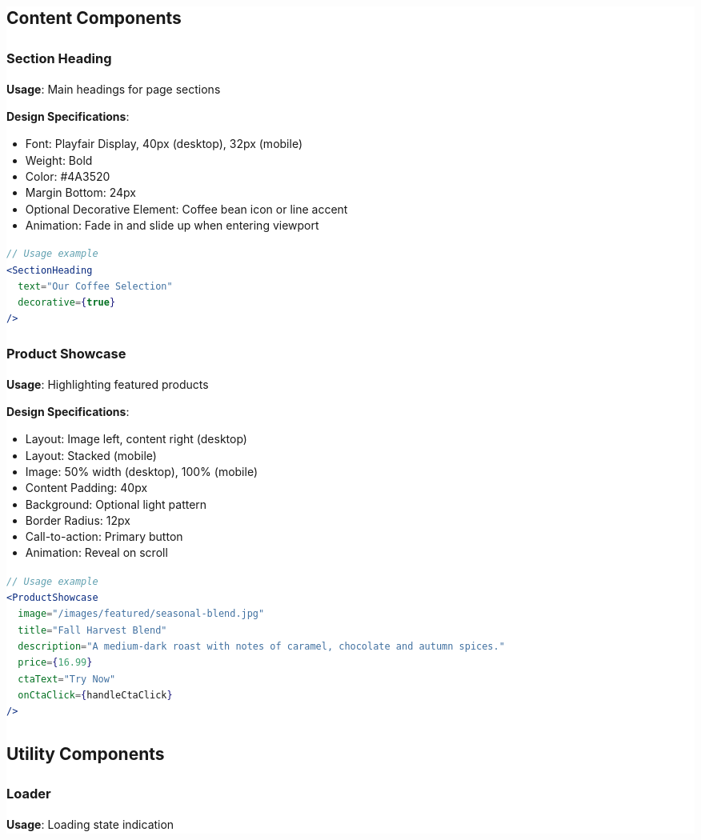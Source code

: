 ## Content Components

### Section Heading

**Usage**: Main headings for page sections

**Design Specifications**:
- Font: Playfair Display, 40px (desktop), 32px (mobile)
- Weight: Bold
- Color: #4A3520
- Margin Bottom: 24px
- Optional Decorative Element: Coffee bean icon or line accent
- Animation: Fade in and slide up when entering viewport

```jsx
// Usage example
<SectionHeading 
  text="Our Coffee Selection"
  decorative={true}
/>
```

### Product Showcase

**Usage**: Highlighting featured products

**Design Specifications**:
- Layout: Image left, content right (desktop)
- Layout: Stacked (mobile)
- Image: 50% width (desktop), 100% (mobile)
- Content Padding: 40px
- Background: Optional light pattern
- Border Radius: 12px
- Call-to-action: Primary button
- Animation: Reveal on scroll

```jsx
// Usage example
<ProductShowcase 
  image="/images/featured/seasonal-blend.jpg"
  title="Fall Harvest Blend"
  description="A medium-dark roast with notes of caramel, chocolate and autumn spices."
  price={16.99}
  ctaText="Try Now"
  onCtaClick={handleCtaClick}
/>
```

## Utility Components

### Loader

**Usage**: Loading state indication
